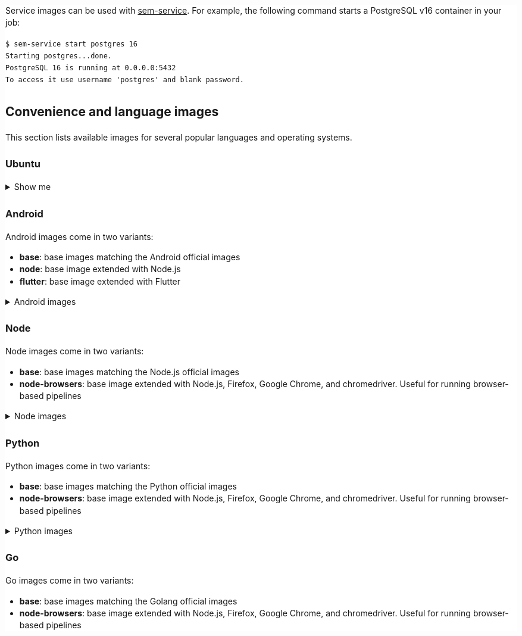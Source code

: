 Service images can be used with [sem-service](../../reference/toolbox#sem-service). For example, the following command starts a PostgreSQL v16 container in your job:

```shell title="Job commands"
$ sem-service start postgres 16
Starting postgres...done.
PostgreSQL 16 is running at 0.0.0.0:5432
To access it use username 'postgres' and blank password.
```

## Convenience and language images

This section lists available images for several popular languages and operating systems.

### Ubuntu

<details><summary>Show me</summary></details>

### Android

Android images come in two variants:

- **base**: base images matching the Android official images
- **node**: base image extended with Node.js
- **flutter**: base image extended with Flutter


<details><summary>Android images</summary></details>

### Node

Node images come in two variants:

- **base**: base images matching the Node.js official images
- **node-browsers**: base image extended with Node.js, Firefox, Google Chrome, and chromedriver. Useful for running browser-based pipelines

<details><summary>Node images</summary></details>

### Python

Python images come in two variants:

- **base**: base images matching the Python official images
- **node-browsers**: base image extended with Node.js, Firefox, Google Chrome, and chromedriver. Useful for running browser-based pipelines

<details><summary>Python images</summary></details>

### Go

Go images come in two variants:

- **base**: base images matching the Golang official images
- **node-browsers**: base image extended with Node.js, Firefox, Google Chrome, and chromedriver. Useful for running browser-based pipelines
